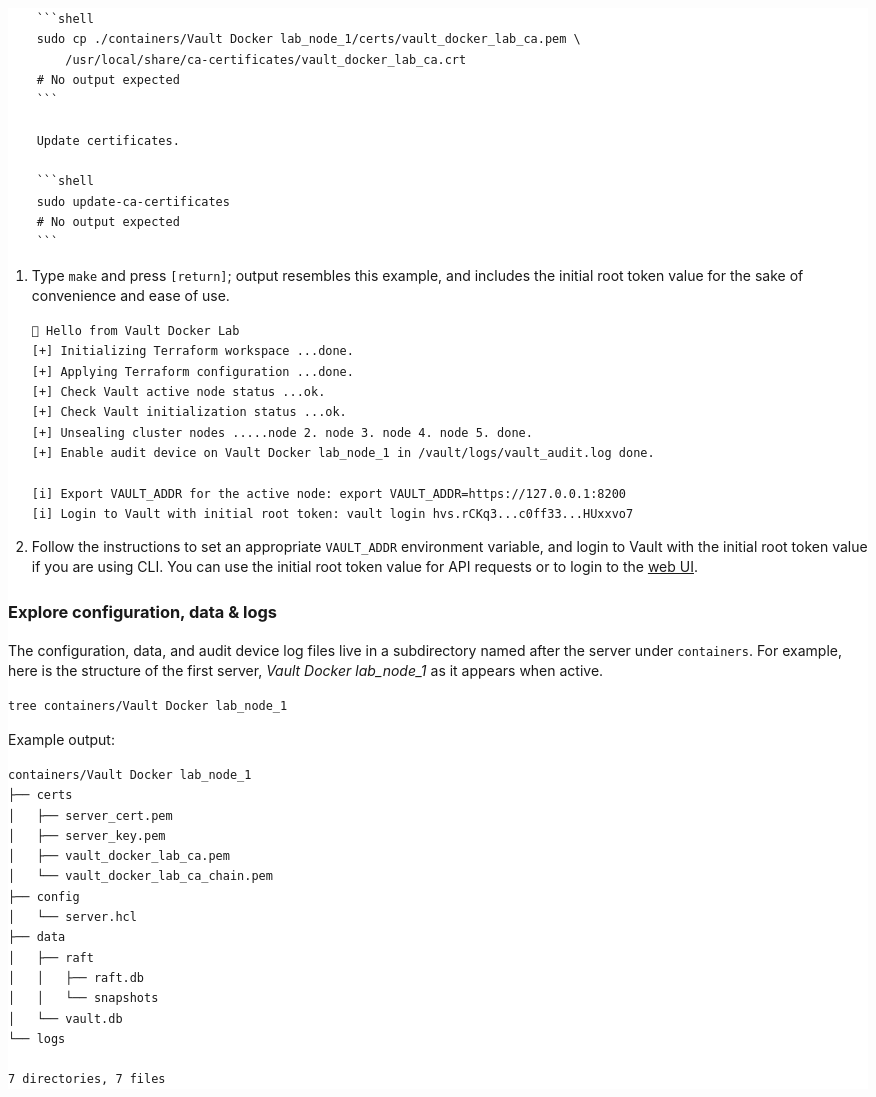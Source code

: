         ```shell
        sudo cp ./containers/Vault Docker lab_node_1/certs/vault_docker_lab_ca.pem \
            /usr/local/share/ca-certificates/vault_docker_lab_ca.crt
        # No output expected
        ```

        Update certificates.

        ```shell
        sudo update-ca-certificates
        # No output expected
        ```

1. Type `make` and press `[return]`; output resembles this example, and includes the initial root token value for the sake of convenience and ease of use.

   ```plaintext
   👋 Hello from Vault Docker Lab
   [+] Initializing Terraform workspace ...done.
   [+] Applying Terraform configuration ...done.
   [+] Check Vault active node status ...ok.
   [+] Check Vault initialization status ...ok.
   [+] Unsealing cluster nodes .....node 2. node 3. node 4. node 5. done.
   [+] Enable audit device on Vault Docker lab_node_1 in /vault/logs/vault_audit.log done.
   
   [i] Export VAULT_ADDR for the active node: export VAULT_ADDR=https://127.0.0.1:8200
   [i] Login to Vault with initial root token: vault login hvs.rCKq3...c0ff33...HUxxvo7
   ```

1. Follow the instructions to set an appropriate `VAULT_ADDR` environment variable, and login to Vault with the initial root token value if you are using CLI. You can use the initial root token value for API requests or to login to the [web UI](https://127.0.0.1:8200).

### Explore configuration, data & logs

The configuration, data, and audit device log files live in a subdirectory  named after the server under `containers`. For example, here is the structure of the first server, _Vault Docker lab_node_1_ as it appears when active.

```shell
tree containers/Vault Docker lab_node_1
```

Example output:

```plaintext
containers/Vault Docker lab_node_1
├── certs
│   ├── server_cert.pem
│   ├── server_key.pem
│   ├── vault_docker_lab_ca.pem
│   └── vault_docker_lab_ca_chain.pem
├── config
│   └── server.hcl
├── data
│   ├── raft
│   │   ├── raft.db
│   │   └── snapshots
│   └── vault.db
└── logs

7 directories, 7 files
```
